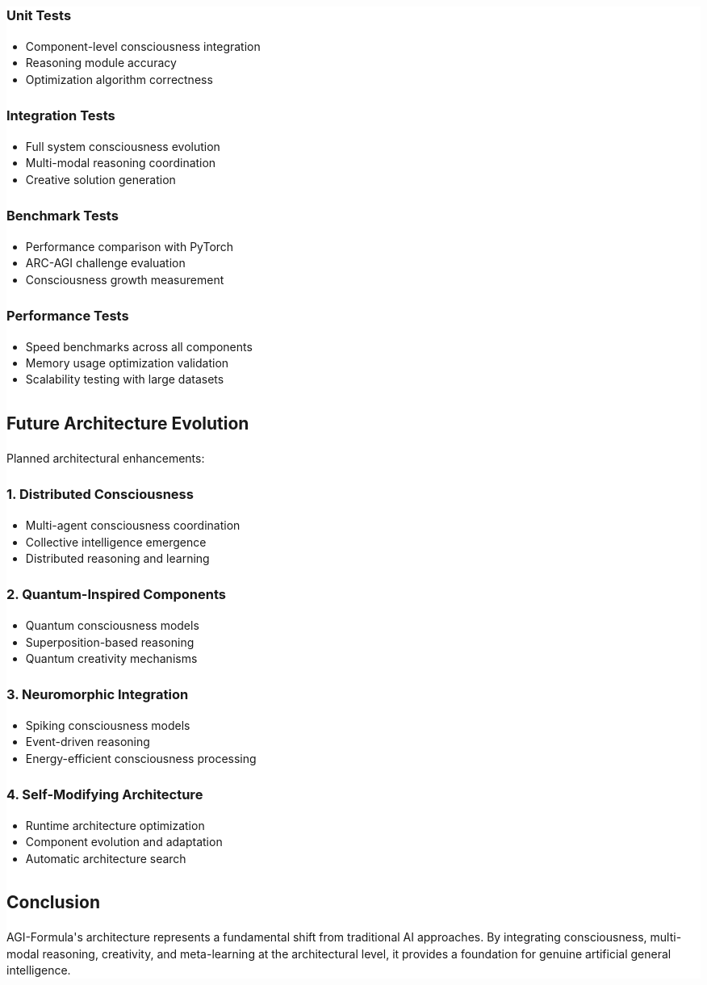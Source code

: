 ### Unit Tests
- Component-level consciousness integration
- Reasoning module accuracy
- Optimization algorithm correctness

### Integration Tests
- Full system consciousness evolution
- Multi-modal reasoning coordination
- Creative solution generation

### Benchmark Tests
- Performance comparison with PyTorch
- ARC-AGI challenge evaluation
- Consciousness growth measurement

### Performance Tests
- Speed benchmarks across all components
- Memory usage optimization validation
- Scalability testing with large datasets

## Future Architecture Evolution

Planned architectural enhancements:

### 1. Distributed Consciousness
- Multi-agent consciousness coordination
- Collective intelligence emergence
- Distributed reasoning and learning

### 2. Quantum-Inspired Components
- Quantum consciousness models
- Superposition-based reasoning
- Quantum creativity mechanisms

### 3. Neuromorphic Integration
- Spiking consciousness models
- Event-driven reasoning
- Energy-efficient consciousness processing

### 4. Self-Modifying Architecture
- Runtime architecture optimization
- Component evolution and adaptation
- Automatic architecture search

## Conclusion

AGI-Formula's architecture represents a fundamental shift from traditional AI approaches. By integrating consciousness, multi-modal reasoning, creativity, and meta-learning at the architectural level, it provides a foundation for genuine artificial general intelligence.
